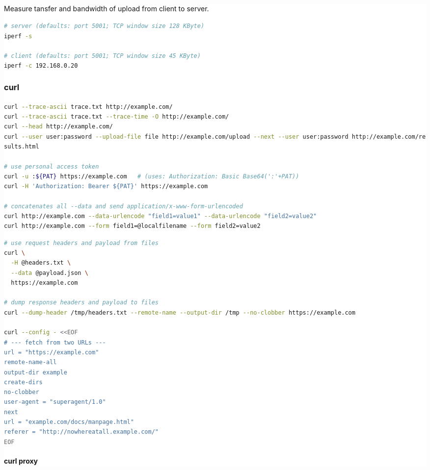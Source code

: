 Measure tansfer and bandwidth of upload from client to server.

```sh
# server (defaults: port 5001; TCP window size 128 KByte)
iperf -s

# client (defaults: port 5001; TCP window size 45 KByte)
iperf -c 192.168.0.20
```

### curl

```sh
curl --trace-ascii trace.txt http://example.com/
curl --trace-ascii trace.txt --trace-time -O http://example.com/
curl --head http://example.com/
curl --user user:password --upload-file file http://example.com/upload --next --user user:password http://example.com/results.html

# use personal access token
curl -u :${PAT} https://example.com   # (uses: Authorization: Basic Base64(':'+PAT))
curl -H 'Authorization: Bearer ${PAT}' https://example.com

# concatenates all --data and send application/x-www-form-urlencoded
curl http://example.com --data-urlencode "field1=value1" --data-urlencode "field2=value2"
curl http://example.com --form field1=@localfilename --form field2=value2
```

```sh
# use request headers and payload from files
curl \
  -H @headers.txt \
  --data @payload.json \
  https://example.com

# dump response headers and payload to files
curl --dump-header /tmp/headers.txt --remote-name --output-dir /tmp --no-clobber https://example.com

curl --config - <<EOF
# --- fetch from two URLs ---
url = "https://example.com"
remote-name-all
output-dir example
create-dirs
no-clobber
user-agent = "superagent/1.0"
next
url = "example.com/docs/manpage.html"
referer = "http://nowhereatall.example.com/"
EOF
```

#### curl proxy
